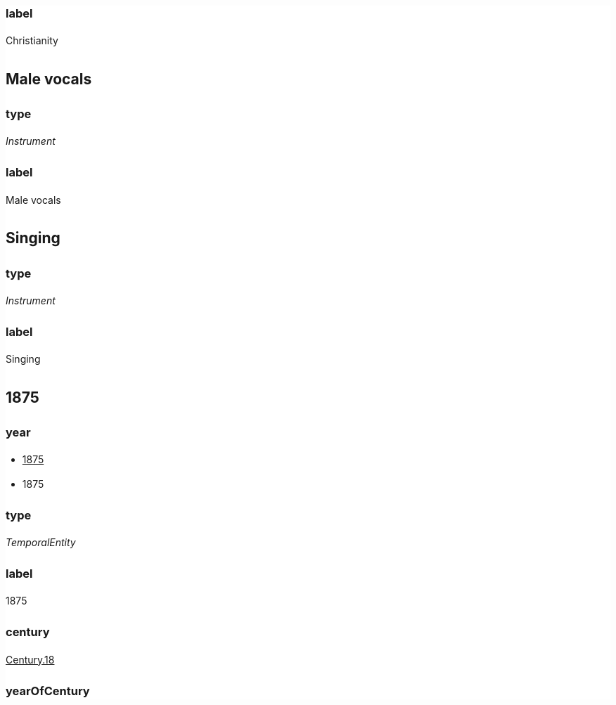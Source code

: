 ### label


Christianity

## Male vocals

### type


*Instrument*

### label


Male vocals

## Singing

### type


*Instrument*

### label


Singing

## 1875

### year

 - [1875](#1875)

 - 1875

### type


*TemporalEntity*

### label


1875

### century


[Century.18](#Century.18)

### yearOfCentury

